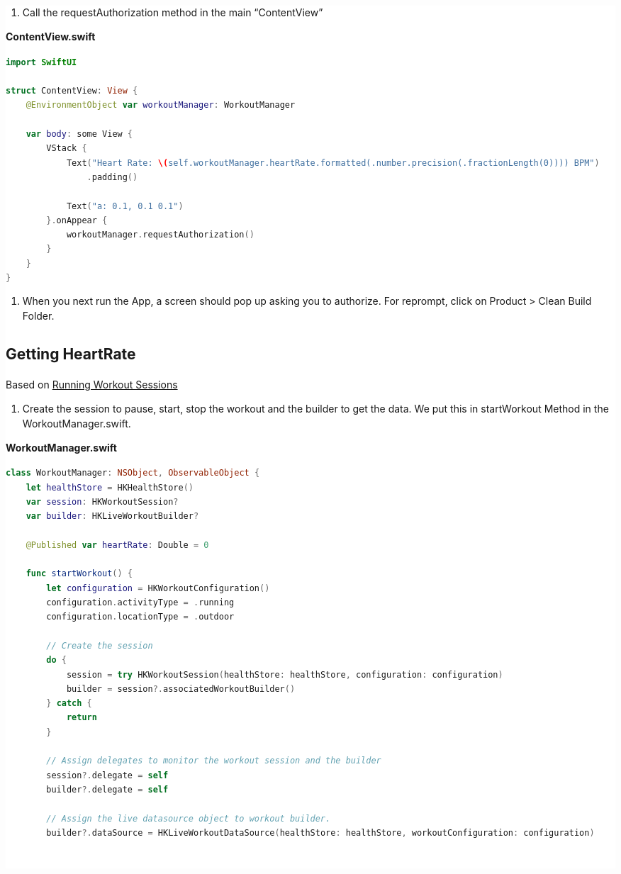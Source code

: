 1. Call the requestAuthorization method in the main “ContentView”

**ContentView.swift**

```swift
import SwiftUI

struct ContentView: View {
    @EnvironmentObject var workoutManager: WorkoutManager

    var body: some View {
        VStack {
            Text("Heart Rate: \(self.workoutManager.heartRate.formatted(.number.precision(.fractionLength(0)))) BPM")
                .padding()
            
            Text("a: 0.1, 0.1 0.1")
        }.onAppear {
            workoutManager.requestAuthorization()
        }
    }
}
```

1. When you next run the App, a screen should pop up asking you to authorize. For reprompt, click on Product > Clean Build Folder.

## Getting HeartRate

Based on [Running Workout Sessions](https://developer.apple.com/documentation/healthkit/workouts_and_activity_rings/running_workout_sessions)

1. Create the session to pause, start, stop the workout and the builder to get the data. We put this in startWorkout Method in the WorkoutManager.swift.

**WorkoutManager.swift**

```swift
class WorkoutManager: NSObject, ObservableObject {
    let healthStore = HKHealthStore()
    var session: HKWorkoutSession?
    var builder: HKLiveWorkoutBuilder?
    
    @Published var heartRate: Double = 0
    
    func startWorkout() {
        let configuration = HKWorkoutConfiguration()
        configuration.activityType = .running
        configuration.locationType = .outdoor
        
        // Create the session
        do {
            session = try HKWorkoutSession(healthStore: healthStore, configuration: configuration)
            builder = session?.associatedWorkoutBuilder()
        } catch {
            return
        }
        
        // Assign delegates to monitor the workout session and the builder
        session?.delegate = self
        builder?.delegate = self
        
        // Assign the live datasource object to workout builder.
        builder?.dataSource = HKLiveWorkoutDataSource(healthStore: healthStore, workoutConfiguration: configuration)
        
     
```